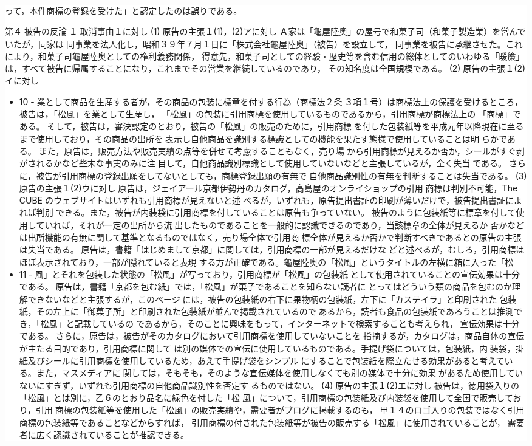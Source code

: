 って，本件商標の登録を受けた」と認定したのは誤りである。 
 
第４ 被告の反論 
 １ 取消事由１に対し 
  (1) 原告の主張１(1)，(2)アに対し 
 Ａ家は「龜屋陸奥」の屋号で和菓子司（和菓子製造業）を営んでいたが，同家は
同事業を法人化し，昭和３９年７月１日に「株式会社龜屋陸奥」（被告）を設立して，
同事業を被告に承継させた。これにより，和菓子司龜屋陸奥としての権利義務関係，
得意先，和菓子司としての経験・歴史等を含む信用の総体としてのいわゆる「暖簾」
は，すべて被告に帰属することになり，これまでその営業を継続しているのであり，
その知名度は全国規模である。 
  (2) 原告の主張１(2)イに対し 
 - 10 - 
 業として商品を生産する者が，その商品の包装に標章を付する行為（商標法２条
３項１号）は商標法上の保護を受けるところ，被告は，「松風」を業として生産し，
「松風」の包装に引用商標を使用しているものであるから，引用商標が商標法上の
「商標」である。 
 そして，被告は，審決認定のとおり，被告の「松風」の販売のために，引用商標
を付した包装紙等を平成元年以降現在に至るまで使用しており，その商品の出所を
表示し自他商品を識別する標識としての機能を果たす態様で使用していることは明
らかである。 
 また，原告は，販売方法や販売実績の点等を併せて考慮することもなく，売り場
から引用商標が見えるか否か，シールがすぐ剥がされるかなど些末な事実のみに注
目して，自他商品識別標識として使用していないなどと主張しているが，全く失当
である。 
 さらに，被告が引用商標の登録出願をしてないとしても，商標登録出願の有無で
自他商品識別性の有無を判断することは失当である。 
  (3) 原告の主張１(2)ウに対し 
 原告は，ジェイアール京都伊勢丹のカタログ，高島屋のオンライショップの引用
商標は判別不可能，The CUBE のウェブサイトはいずれも引用商標が見えないと述
べるが，いずれも，原告提出書証の印刷が薄いだけで，被告提出書証によれば判別
できる。また，被告が内装袋に引用商標を付していることは原告も争っていない。 
 被告のように包装紙等に標章を付して使用していれば，それが一定の出所から流
出したものであることを一般的に認識できるのであり，当該標章の全体が見えるか
否かなどは出所機能の有無に関して基準となるものではなく，売り場全体で引用商
標全体が見えるか否かで判断すべきであるとの原告の主張は失当である。 
 原告は，書籍「はじめまして京都」に関しては，引用商標の一部が見えるだけな
どと述べるが，むしろ，引用商標はほぼ表示されており，一部が隠れていると表現
する方が正確である。龜屋陸奥の「松風」というタイトルの左横に箱に入った「松
 - 11 - 
風」とそれを包装した状態の「松風」が写っており，引用商標が「松風」の包装紙
として使用されていることの宣伝効果は十分である。 
 原告は，書籍「京都を包む紙」では，「松風」が菓子であることを知らない読者に
とってはどういう類の商品を包むのか理解できないなどと主張するが，このページ
には，被告の包装紙の右下に果物柄の包装紙，左下に「カステイラ」と印刷された
包装紙，その左上に「御菓子所」と印刷された包装紙が並んで掲載されているので
あるから，読者も食品の包装紙であろうことは推測でき，「松風」と記載しているの
であるから，そのことに興味をもって，インターネットで検索することも考えられ，
宣伝効果は十分である。 
 さらに，原告は，被告がそのカタログにおいて引用商標を使用していないことを
指摘するが，カタログは，商品自体の宣伝が主たる目的であり，引用商標に関して
は別の媒体での宣伝に使用しているものである。手提げ袋については，包装紙，内
装袋，掛紙及びシールに引用商標を使用しているため，あえて手提げ袋をシンプル
にすることで包装紙を際立たせる効果があると考えている。また，マスメディアに
関しては，そもそも，そのような宣伝媒体を使用しなくても別の媒体で十分に効果
があるため使用していないにすぎず，いずれも引用商標の自他商品識別性を否定す
るものではない。 
  (4) 原告の主張１(2)エに対し 
 被告は，徳用袋入りの「松風」とは別に，乙６のとおり品名に緑色を付した「松
風」について，引用商標の包装紙及び内装袋を使用して全国で販売しており，引用
商標の包装紙等を使用した「松風」の販売実績や，需要者がブログに掲載するのも，
甲１４のロゴ入りの包装ではなく引用商標の包装紙等であることなどからすれば，
引用商標の付された包装紙等が被告の販売する「松風」に使用されていることが，
需要者に広く認識されていることが推認できる。 